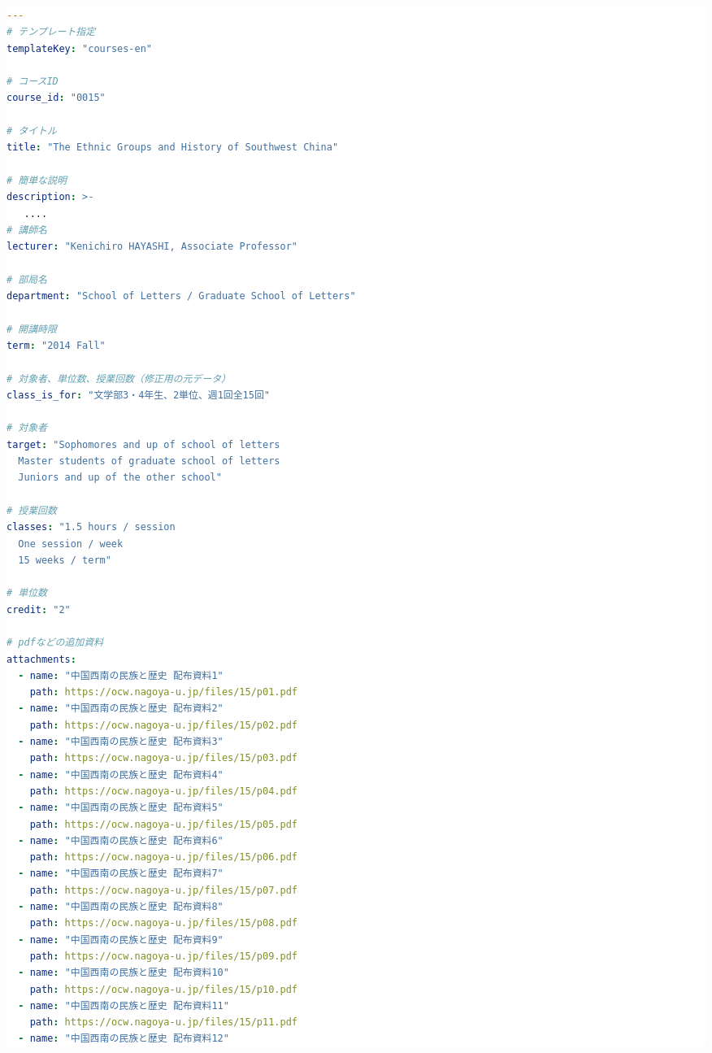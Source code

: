```yaml
---
# テンプレート指定
templateKey: "courses-en"

# コースID
course_id: "0015"

# タイトル
title: "The Ethnic Groups and History of Southwest China"

# 簡単な説明
description: >-
   ....
# 講師名
lecturer: "Kenichiro HAYASHI, Associate Professor"

# 部局名
department: "School of Letters / Graduate School of Letters"

# 開講時限
term: "2014	Fall"

# 対象者、単位数、授業回数（修正用の元データ）
class_is_for: "文学部3・4年生、2単位、週1回全15回"

# 対象者
target: "Sophomores and up of school of letters
  Master students of graduate school of letters
  Juniors and up of the other school"

# 授業回数
classes: "1.5 hours / session
  One session / week
  15 weeks / term"

# 単位数
credit: "2"

# pdfなどの追加資料
attachments:
  - name: "中国西南の民族と歴史 配布資料1" 
    path: https://ocw.nagoya-u.jp/files/15/p01.pdf
  - name: "中国西南の民族と歴史 配布資料2" 
    path: https://ocw.nagoya-u.jp/files/15/p02.pdf
  - name: "中国西南の民族と歴史 配布資料3" 
    path: https://ocw.nagoya-u.jp/files/15/p03.pdf
  - name: "中国西南の民族と歴史 配布資料4" 
    path: https://ocw.nagoya-u.jp/files/15/p04.pdf
  - name: "中国西南の民族と歴史 配布資料5" 
    path: https://ocw.nagoya-u.jp/files/15/p05.pdf
  - name: "中国西南の民族と歴史 配布資料6" 
    path: https://ocw.nagoya-u.jp/files/15/p06.pdf
  - name: "中国西南の民族と歴史 配布資料7" 
    path: https://ocw.nagoya-u.jp/files/15/p07.pdf
  - name: "中国西南の民族と歴史 配布資料8" 
    path: https://ocw.nagoya-u.jp/files/15/p08.pdf
  - name: "中国西南の民族と歴史 配布資料9" 
    path: https://ocw.nagoya-u.jp/files/15/p09.pdf
  - name: "中国西南の民族と歴史 配布資料10" 
    path: https://ocw.nagoya-u.jp/files/15/p10.pdf
  - name: "中国西南の民族と歴史 配布資料11" 
    path: https://ocw.nagoya-u.jp/files/15/p11.pdf
  - name: "中国西南の民族と歴史 配布資料12" 
```